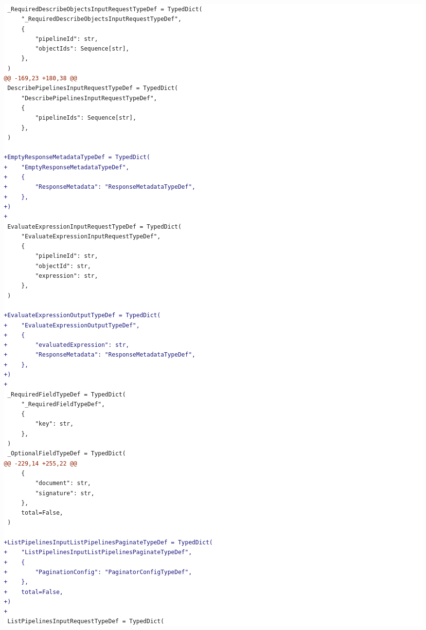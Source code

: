 ```diff
 _RequiredDescribeObjectsInputRequestTypeDef = TypedDict(
     "_RequiredDescribeObjectsInputRequestTypeDef",
     {
         "pipelineId": str,
         "objectIds": Sequence[str],
     },
 )
@@ -169,23 +180,38 @@
 DescribePipelinesInputRequestTypeDef = TypedDict(
     "DescribePipelinesInputRequestTypeDef",
     {
         "pipelineIds": Sequence[str],
     },
 )
 
+EmptyResponseMetadataTypeDef = TypedDict(
+    "EmptyResponseMetadataTypeDef",
+    {
+        "ResponseMetadata": "ResponseMetadataTypeDef",
+    },
+)
+
 EvaluateExpressionInputRequestTypeDef = TypedDict(
     "EvaluateExpressionInputRequestTypeDef",
     {
         "pipelineId": str,
         "objectId": str,
         "expression": str,
     },
 )
 
+EvaluateExpressionOutputTypeDef = TypedDict(
+    "EvaluateExpressionOutputTypeDef",
+    {
+        "evaluatedExpression": str,
+        "ResponseMetadata": "ResponseMetadataTypeDef",
+    },
+)
+
 _RequiredFieldTypeDef = TypedDict(
     "_RequiredFieldTypeDef",
     {
         "key": str,
     },
 )
 _OptionalFieldTypeDef = TypedDict(
@@ -229,14 +255,22 @@
     {
         "document": str,
         "signature": str,
     },
     total=False,
 )
 
+ListPipelinesInputListPipelinesPaginateTypeDef = TypedDict(
+    "ListPipelinesInputListPipelinesPaginateTypeDef",
+    {
+        "PaginationConfig": "PaginatorConfigTypeDef",
+    },
+    total=False,
+)
+
 ListPipelinesInputRequestTypeDef = TypedDict(
```